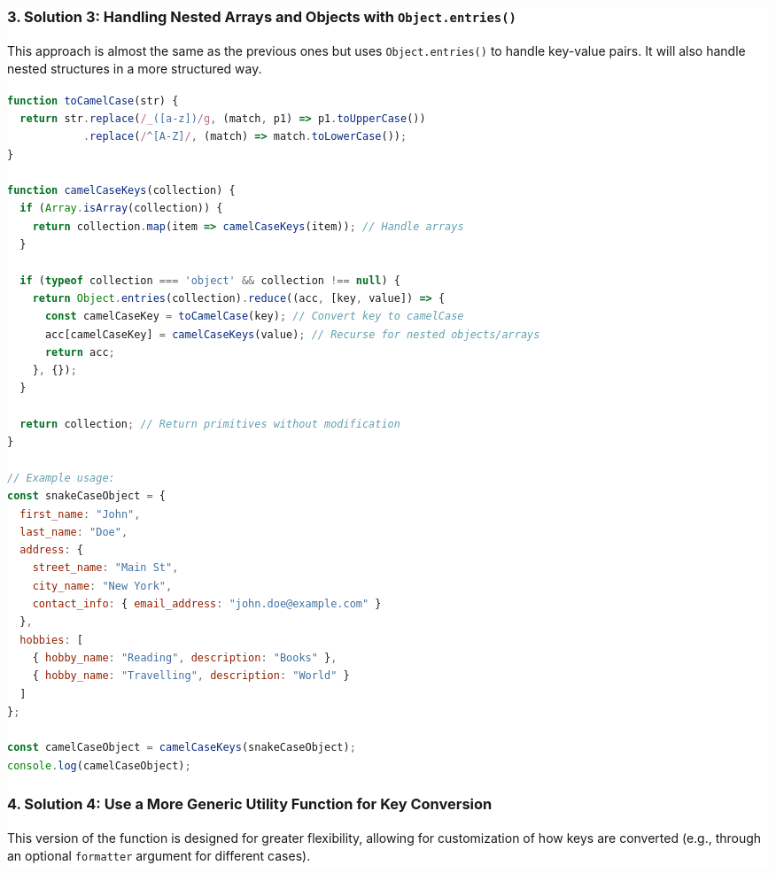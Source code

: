 ### **3. Solution 3: Handling Nested Arrays and Objects with `Object.entries()`**

This approach is almost the same as the previous ones but uses `Object.entries()` to handle key-value pairs. It will also handle nested structures in a more structured way.

```javascript
function toCamelCase(str) {
  return str.replace(/_([a-z])/g, (match, p1) => p1.toUpperCase())
            .replace(/^[A-Z]/, (match) => match.toLowerCase());
}

function camelCaseKeys(collection) {
  if (Array.isArray(collection)) {
    return collection.map(item => camelCaseKeys(item)); // Handle arrays
  }

  if (typeof collection === 'object' && collection !== null) {
    return Object.entries(collection).reduce((acc, [key, value]) => {
      const camelCaseKey = toCamelCase(key); // Convert key to camelCase
      acc[camelCaseKey] = camelCaseKeys(value); // Recurse for nested objects/arrays
      return acc;
    }, {});
  }

  return collection; // Return primitives without modification
}

// Example usage:
const snakeCaseObject = {
  first_name: "John",
  last_name: "Doe",
  address: {
    street_name: "Main St",
    city_name: "New York",
    contact_info: { email_address: "john.doe@example.com" }
  },
  hobbies: [
    { hobby_name: "Reading", description: "Books" },
    { hobby_name: "Travelling", description: "World" }
  ]
};

const camelCaseObject = camelCaseKeys(snakeCaseObject);
console.log(camelCaseObject);
```

### **4. Solution 4: Use a More Generic Utility Function for Key Conversion**

This version of the function is designed for greater flexibility, allowing for customization of how keys are converted (e.g., through an optional `formatter` argument for different cases).
